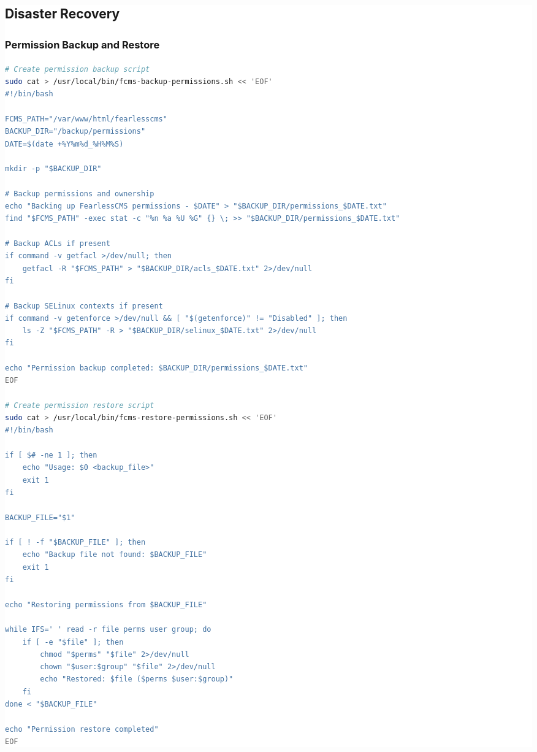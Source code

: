 ```bash
```

## Disaster Recovery

### Permission Backup and Restore
```bash
# Create permission backup script
sudo cat > /usr/local/bin/fcms-backup-permissions.sh << 'EOF'
#!/bin/bash

FCMS_PATH="/var/www/html/fearlesscms"
BACKUP_DIR="/backup/permissions"
DATE=$(date +%Y%m%d_%H%M%S)

mkdir -p "$BACKUP_DIR"

# Backup permissions and ownership
echo "Backing up FearlessCMS permissions - $DATE" > "$BACKUP_DIR/permissions_$DATE.txt"
find "$FCMS_PATH" -exec stat -c "%n %a %U %G" {} \; >> "$BACKUP_DIR/permissions_$DATE.txt"

# Backup ACLs if present
if command -v getfacl >/dev/null; then
    getfacl -R "$FCMS_PATH" > "$BACKUP_DIR/acls_$DATE.txt" 2>/dev/null
fi

# Backup SELinux contexts if present
if command -v getenforce >/dev/null && [ "$(getenforce)" != "Disabled" ]; then
    ls -Z "$FCMS_PATH" -R > "$BACKUP_DIR/selinux_$DATE.txt" 2>/dev/null
fi

echo "Permission backup completed: $BACKUP_DIR/permissions_$DATE.txt"
EOF

# Create permission restore script
sudo cat > /usr/local/bin/fcms-restore-permissions.sh << 'EOF'
#!/bin/bash

if [ $# -ne 1 ]; then
    echo "Usage: $0 <backup_file>"
    exit 1
fi

BACKUP_FILE="$1"

if [ ! -f "$BACKUP_FILE" ]; then
    echo "Backup file not found: $BACKUP_FILE"
    exit 1
fi

echo "Restoring permissions from $BACKUP_FILE"

while IFS=' ' read -r file perms user group; do
    if [ -e "$file" ]; then
        chmod "$perms" "$file" 2>/dev/null
        chown "$user:$group" "$file" 2>/dev/null
        echo "Restored: $file ($perms $user:$group)"
    fi
done < "$BACKUP_FILE"

echo "Permission restore completed"
EOF

```